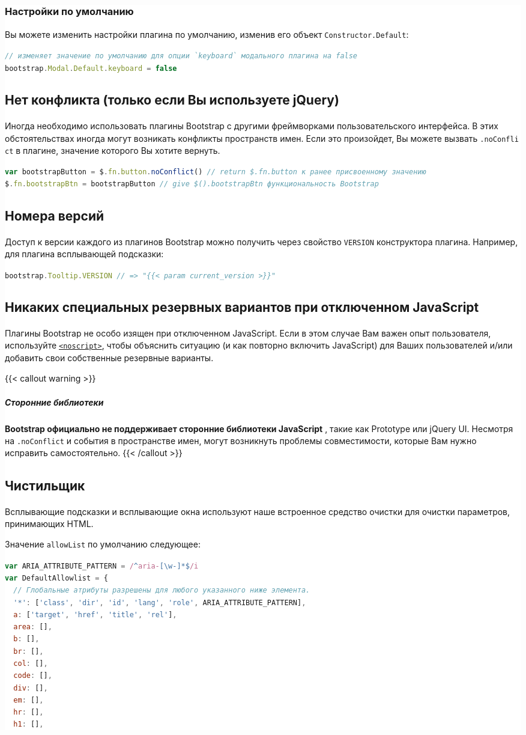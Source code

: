 ### Настройки по умолчанию

Вы можете изменить настройки плагина по умолчанию, изменив его объект `Constructor.Default`:

```js
// изменяет значение по умолчанию для опции `keyboard` модального плагина на false
bootstrap.Modal.Default.keyboard = false
```

## Нет конфликта (только если Вы используете jQuery)

Иногда необходимо использовать плагины Bootstrap с другими фреймворками пользовательского интерфейса. В этих обстоятельствах иногда могут возникать конфликты пространств имен. Если это произойдет, Вы можете вызвать `.noConflict` в плагине, значение которого Вы хотите вернуть.

```js
var bootstrapButton = $.fn.button.noConflict() // return $.fn.button к ранее присвоенному значению
$.fn.bootstrapBtn = bootstrapButton // give $().bootstrapBtn функциональность Bootstrap
```

## Номера версий

Доступ к версии каждого из плагинов Bootstrap можно получить через свойство `VERSION` конструктора плагина. Например, для плагина всплывающей подсказки:

```js
bootstrap.Tooltip.VERSION // => "{{< param current_version >}}"
```

## Никаких специальных резервных вариантов при отключенном JavaScript

Плагины Bootstrap не особо изящен при отключенном JavaScript. Если в этом случае Вам важен опыт пользователя, используйте [`<noscript>`](https://developer.mozilla.org/en-US/docs/Web/HTML/Element/noscript), чтобы объяснить ситуацию (и как повторно включить JavaScript) для Ваших пользователей и/или добавить свои собственные резервные варианты.

{{< callout warning >}}
##### Сторонние библиотеки

**Bootstrap официально не поддерживает сторонние библиотеки JavaScript** , такие как Prototype или jQuery UI. Несмотря на `.noConflict` и события в пространстве имен, могут возникнуть проблемы совместимости, которые Вам нужно исправить самостоятельно.
{{< /callout >}}

## Чистильщик

Всплывающие подсказки и всплывающие окна используют наше встроенное средство очистки для очистки параметров, принимающих HTML.

Значение `allowList` по умолчанию следующее:

```js
var ARIA_ATTRIBUTE_PATTERN = /^aria-[\w-]*$/i
var DefaultAllowlist = {
  // Глобальные атрибуты разрешены для любого указанного ниже элемента.
  '*': ['class', 'dir', 'id', 'lang', 'role', ARIA_ATTRIBUTE_PATTERN],
  a: ['target', 'href', 'title', 'rel'],
  area: [],
  b: [],
  br: [],
  col: [],
  code: [],
  div: [],
  em: [],
  hr: [],
  h1: [],
```